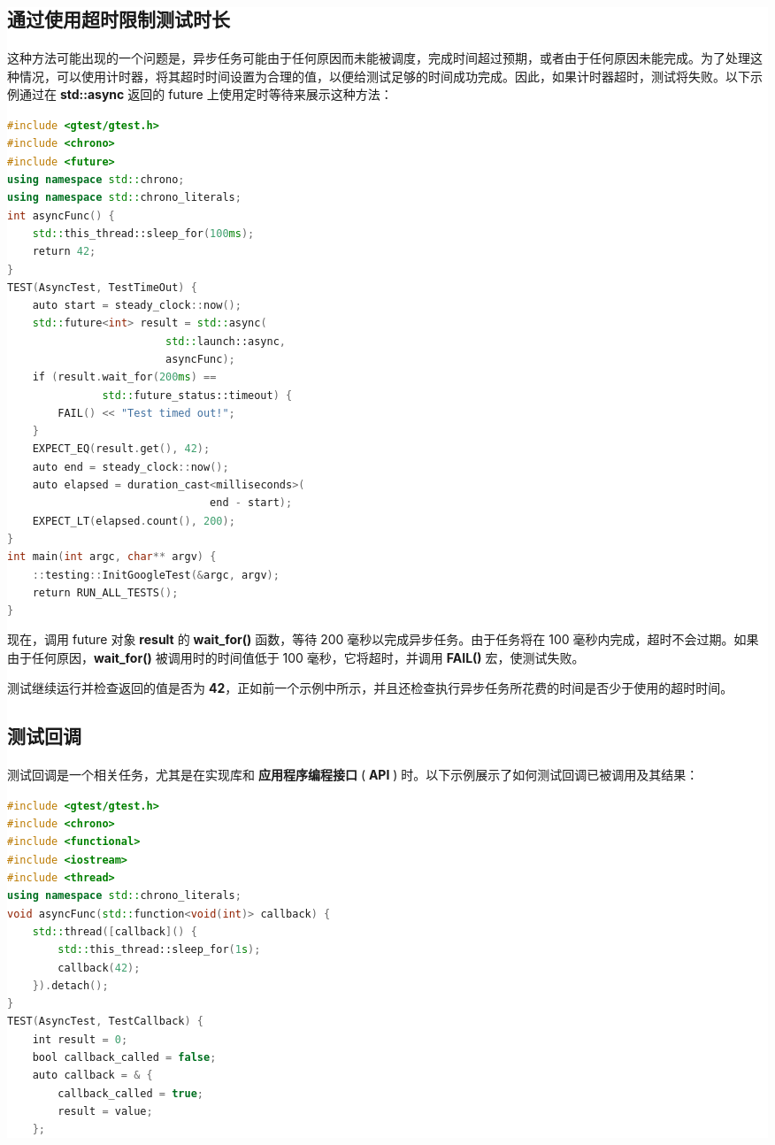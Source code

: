## 通过使用超时限制测试时长

这种方法可能出现的一个问题是，异步任务可能由于任何原因而未能被调度，完成时间超过预期，或者由于任何原因未能完成。为了处理这种情况，可以使用计时器，将其超时时间设置为合理的值，以便给测试足够的时间成功完成。因此，如果计时器超时，测试将失败。以下示例通过在 **std::async** 返回的 future 上使用定时等待来展示这种方法：

```cpp
#include <gtest/gtest.h>
#include <chrono>
#include <future>
using namespace std::chrono;
using namespace std::chrono_literals;
int asyncFunc() {
    std::this_thread::sleep_for(100ms);
    return 42;
}
TEST(AsyncTest, TestTimeOut) {
    auto start = steady_clock::now();
    std::future<int> result = std::async(
                         std::launch::async,
                         asyncFunc);
    if (result.wait_for(200ms) ==
               std::future_status::timeout) {
        FAIL() << "Test timed out!";
    }
    EXPECT_EQ(result.get(), 42);
    auto end = steady_clock::now();
    auto elapsed = duration_cast<milliseconds>(
                                end - start);
    EXPECT_LT(elapsed.count(), 200);
}
int main(int argc, char** argv) {
    ::testing::InitGoogleTest(&argc, argv);
    return RUN_ALL_TESTS();
}
```

现在，调用 future 对象 **result** 的 **wait_for()** 函数，等待 200 毫秒以完成异步任务。由于任务将在 100 毫秒内完成，超时不会过期。如果由于任何原因，**wait_for()** 被调用时的时间值低于 100 毫秒，它将超时，并调用 **FAIL()** 宏，使测试失败。

测试继续运行并检查返回的值是否为 **42**，正如前一个示例中所示，并且还检查执行异步任务所花费的时间是否少于使用的超时时间。

## 测试回调

测试回调是一个相关任务，尤其是在实现库和 **应用程序编程接口** ( **API** ) 时。以下示例展示了如何测试回调已被调用及其结果：

```cpp
#include <gtest/gtest.h>
#include <chrono>
#include <functional>
#include <iostream>
#include <thread>
using namespace std::chrono_literals;
void asyncFunc(std::function<void(int)> callback) {
    std::thread([callback]() {
        std::this_thread::sleep_for(1s);
        callback(42);
    }).detach();
}
TEST(AsyncTest, TestCallback) {
    int result = 0;
    bool callback_called = false;
    auto callback = & {
        callback_called = true;
        result = value;
    };
```